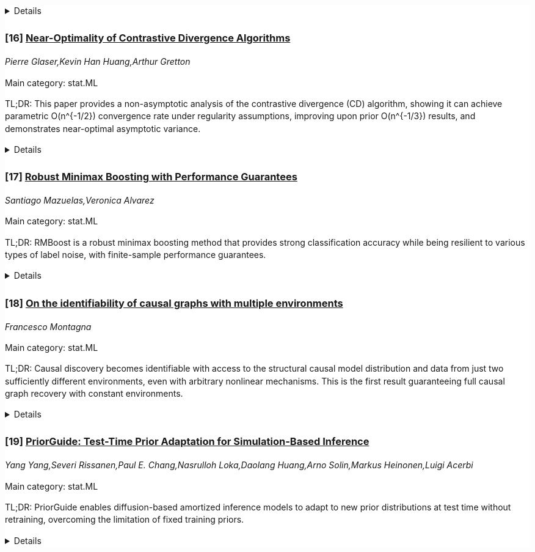 
<details><summary>Details</summary></details>


### [16] [Near-Optimality of Contrastive Divergence Algorithms](https://arxiv.org/abs/2510.13438)
*Pierre Glaser,Kevin Han Huang,Arthur Gretton*

Main category: stat.ML

TL;DR: This paper provides a non-asymptotic analysis of the contrastive divergence (CD) algorithm, showing it can achieve parametric O(n^{-1/2}) convergence rate under regularity assumptions, improving upon prior O(n^{-1/3}) results, and demonstrates near-optimal asymptotic variance.


<details><summary>Details</summary></details>


### [17] [Robust Minimax Boosting with Performance Guarantees](https://arxiv.org/abs/2510.13445)
*Santiago Mazuelas,Veronica Alvarez*

Main category: stat.ML

TL;DR: RMBoost is a robust minimax boosting method that provides strong classification accuracy while being resilient to various types of label noise, with finite-sample performance guarantees.


<details><summary>Details</summary></details>


### [18] [On the identifiability of causal graphs with multiple environments](https://arxiv.org/abs/2510.13583)
*Francesco Montagna*

Main category: stat.ML

TL;DR: Causal discovery becomes identifiable with access to the structural causal model distribution and data from just two sufficiently different environments, even with arbitrary nonlinear mechanisms. This is the first result guaranteeing full causal graph recovery with constant environments.


<details><summary>Details</summary></details>


### [19] [PriorGuide: Test-Time Prior Adaptation for Simulation-Based Inference](https://arxiv.org/abs/2510.13763)
*Yang Yang,Severi Rissanen,Paul E. Chang,Nasrulloh Loka,Daolang Huang,Arno Solin,Markus Heinonen,Luigi Acerbi*

Main category: stat.ML

TL;DR: PriorGuide enables diffusion-based amortized inference models to adapt to new prior distributions at test time without retraining, overcoming the limitation of fixed training priors.


<details><summary>Details</summary></details>


<div id='cs.LG'></div>
